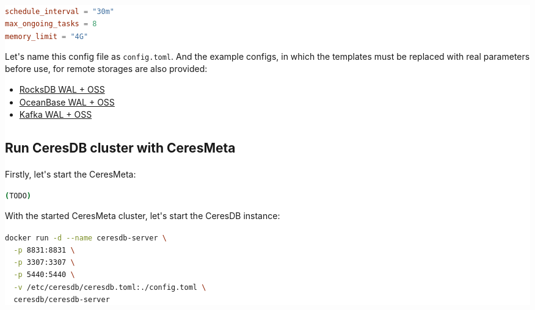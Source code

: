 ```toml
schedule_interval = "30m"
max_ongoing_tasks = 8
memory_limit = "4G"
```

Let's name this config file as `config.toml`. And the example configs, in which the templates must be replaced with real parameters before use, for remote storages are also provided:
- [RocksDB WAL + OSS](../../resources/config_local_oss.toml)
- [OceanBase WAL + OSS](../../resources/config_obkv_oss.toml)
- [Kafka WAL + OSS](../../resources/config_kafka_oss.toml)

## Run CeresDB cluster with CeresMeta
Firstly, let's start the CeresMeta:
```bash
(TODO)
```

With the started CeresMeta cluster, let's start the CeresDB instance:
```bash
docker run -d --name ceresdb-server \
  -p 8831:8831 \
  -p 3307:3307 \
  -p 5440:5440 \
  -v /etc/ceresdb/ceresdb.toml:./config.toml \
  ceresdb/ceresdb-server
```
